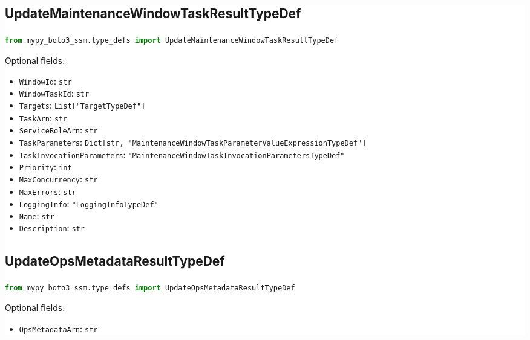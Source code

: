 
## UpdateMaintenanceWindowTaskResultTypeDef

```python
from mypy_boto3_ssm.type_defs import UpdateMaintenanceWindowTaskResultTypeDef
```




Optional fields:
- `WindowId`: `str`
- `WindowTaskId`: `str`
- `Targets`: `List["TargetTypeDef"]`
- `TaskArn`: `str`
- `ServiceRoleArn`: `str`
- `TaskParameters`: `Dict[str, "MaintenanceWindowTaskParameterValueExpressionTypeDef"]`
- `TaskInvocationParameters`: `"MaintenanceWindowTaskInvocationParametersTypeDef"`
- `Priority`: `int`
- `MaxConcurrency`: `str`
- `MaxErrors`: `str`
- `LoggingInfo`: `"LoggingInfoTypeDef"`
- `Name`: `str`
- `Description`: `str`


## UpdateOpsMetadataResultTypeDef

```python
from mypy_boto3_ssm.type_defs import UpdateOpsMetadataResultTypeDef
```




Optional fields:
- `OpsMetadataArn`: `str`


